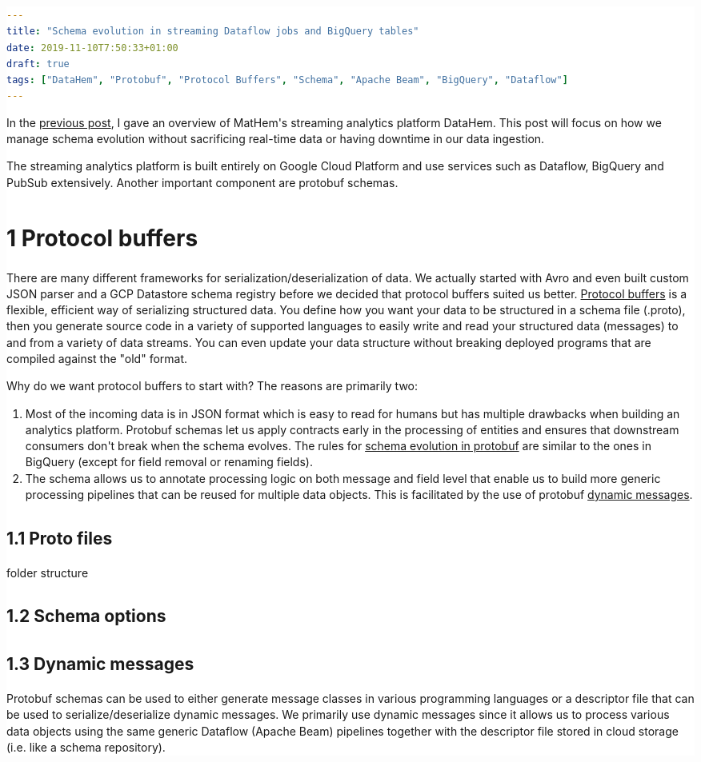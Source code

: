 ```yaml
---
title: "Schema evolution in streaming Dataflow jobs and BigQuery tables"
date: 2019-11-10T7:50:33+01:00
draft: true
tags: ["DataHem", "Protobuf", "Protocol Buffers", "Schema", "Apache Beam", "BigQuery", "Dataflow"]
---
```


In the [previous post](https://robertsahlin.com/fast-and-flexible-data-pipelines-with-protobuf-schema-registry/), I gave an overview of MatHem's streaming analytics platform DataHem. This post will focus on how we manage schema evolution without sacrificing real-time data or having downtime in our data ingestion.

The streaming analytics platform is built entirely on Google Cloud Platform and use services such as Dataflow, BigQuery and PubSub extensively. Another important component are protobuf schemas. 

# 1 Protocol buffers
There are many different frameworks for serialization/deserialization of data. We actually started with Avro and even built custom JSON parser and a GCP Datastore schema registry before we decided that protocol buffers suited us better. [Protocol buffers](https://developers.google.com/protocol-buffers) is a flexible, efficient way of serializing structured data. You define how you want your data to be structured in a schema file (.proto), then you generate source code in a variety of supported languages to easily write and read your structured data (messages) to and from a variety of data streams. You can even update your data structure without breaking deployed programs that are compiled against the "old" format.

Why do we want protocol buffers to start with? The reasons are primarily two:
1. Most of the incoming data is in JSON format which is easy to read for humans but has multiple drawbacks when building an analytics platform. Protobuf schemas let us apply contracts early in the processing of entities and ensures that downstream consumers don't break when the schema evolves. The rules for [schema evolution in protobuf](https://developers.google.com/protocol-buffers/docs/proto3#updating) are similar to the ones in BigQuery (except for field removal or renaming fields).
2. The schema allows us to annotate processing logic on both message and field level that enable us to build more generic processing pipelines that can be reused for multiple data objects. This is facilitated by the use of protobuf [dynamic messages](https://developers.google.com/protocol-buffers/docs/techniques#self-description).

## 1.1 Proto files
folder structure

## 1.2 Schema options


## 1.3 Dynamic messages
Protobuf schemas can be used to either generate message classes in various programming languages or a descriptor file that can be used to serialize/deserialize dynamic messages. We primarily use dynamic messages since it allows us to process various data objects using the same generic Dataflow (Apache Beam) pipelines together with the descriptor file stored in cloud storage (i.e. like a schema repository).
